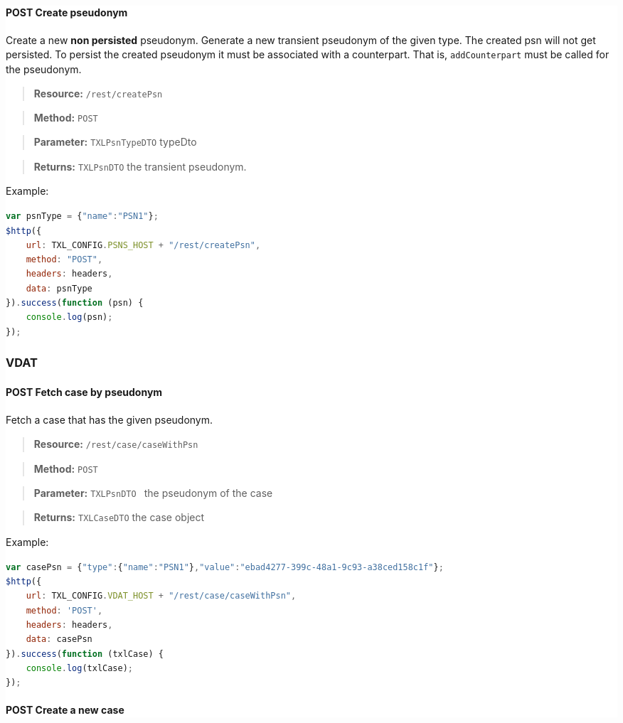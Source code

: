 #### POST Create pseudonym
Create a new **non persisted** pseudonym. Generate a new transient pseudonym of the given type. The created psn will not get persisted. To persist the created pseudonym it must be associated with a counterpart. 
That is, `addCounterpart` must be called for the pseudonym.

> **Resource:** `/rest/createPsn`

> **Method:** `POST` 

> **Parameter:**  `TXLPsnTypeDTO` typeDto

> **Returns:** `TXLPsnDTO` the transient pseudonym.


Example:
```JavaScript
var psnType = {"name":"PSN1"};
$http({
    url: TXL_CONFIG.PSNS_HOST + "/rest/createPsn",
    method: "POST",
    headers: headers,
    data: psnType
}).success(function (psn) {
    console.log(psn);
});
```
### VDAT

#### POST Fetch case by pseudonym

Fetch a case that has the given pseudonym.

> **Resource:** `/rest/case/caseWithPsn`

> **Method:** `POST` 

> **Parameter:** `TXLPsnDTO ` the pseudonym of the case

> **Returns:** `TXLCaseDTO` the case object


Example:
```JavaScript
var casePsn = {"type":{"name":"PSN1"},"value":"ebad4277-399c-48a1-9c93-a38ced158c1f"};
$http({
    url: TXL_CONFIG.VDAT_HOST + "/rest/case/caseWithPsn",
    method: 'POST',
    headers: headers,
    data: casePsn
}).success(function (txlCase) {
    console.log(txlCase);
});
```

#### POST Create a new case
